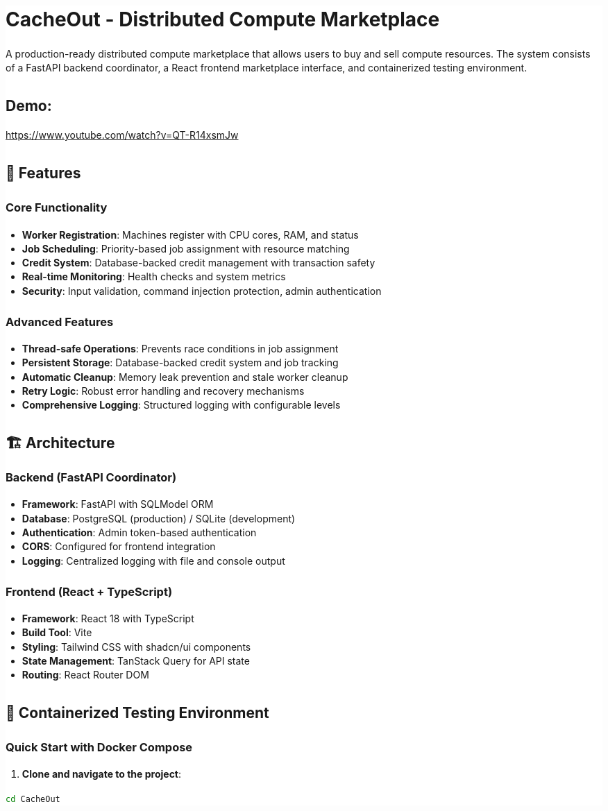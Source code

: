 # CacheOut - Distributed Compute Marketplace

A production-ready distributed compute marketplace that allows users to buy and sell compute resources. The system consists of a FastAPI backend coordinator, a React frontend marketplace interface, and containerized testing environment.

## Demo:
https://www.youtube.com/watch?v=QT-R14xsmJw

## 🚀 Features

### Core Functionality
- **Worker Registration**: Machines register with CPU cores, RAM, and status
- **Job Scheduling**: Priority-based job assignment with resource matching
- **Credit System**: Database-backed credit management with transaction safety
- **Real-time Monitoring**: Health checks and system metrics
- **Security**: Input validation, command injection protection, admin authentication

### Advanced Features
- **Thread-safe Operations**: Prevents race conditions in job assignment
- **Persistent Storage**: Database-backed credit system and job tracking
- **Automatic Cleanup**: Memory leak prevention and stale worker cleanup
- **Retry Logic**: Robust error handling and recovery mechanisms
- **Comprehensive Logging**: Structured logging with configurable levels

## 🏗️ Architecture

### Backend (FastAPI Coordinator)
- **Framework**: FastAPI with SQLModel ORM
- **Database**: PostgreSQL (production) / SQLite (development)
- **Authentication**: Admin token-based authentication
- **CORS**: Configured for frontend integration
- **Logging**: Centralized logging with file and console output

### Frontend (React + TypeScript)
- **Framework**: React 18 with TypeScript
- **Build Tool**: Vite
- **Styling**: Tailwind CSS with shadcn/ui components
- **State Management**: TanStack Query for API state
- **Routing**: React Router DOM

## 🐳 Containerized Testing Environment

### Quick Start with Docker Compose

1. **Clone and navigate to the project**:
```bash
cd CacheOut
```
